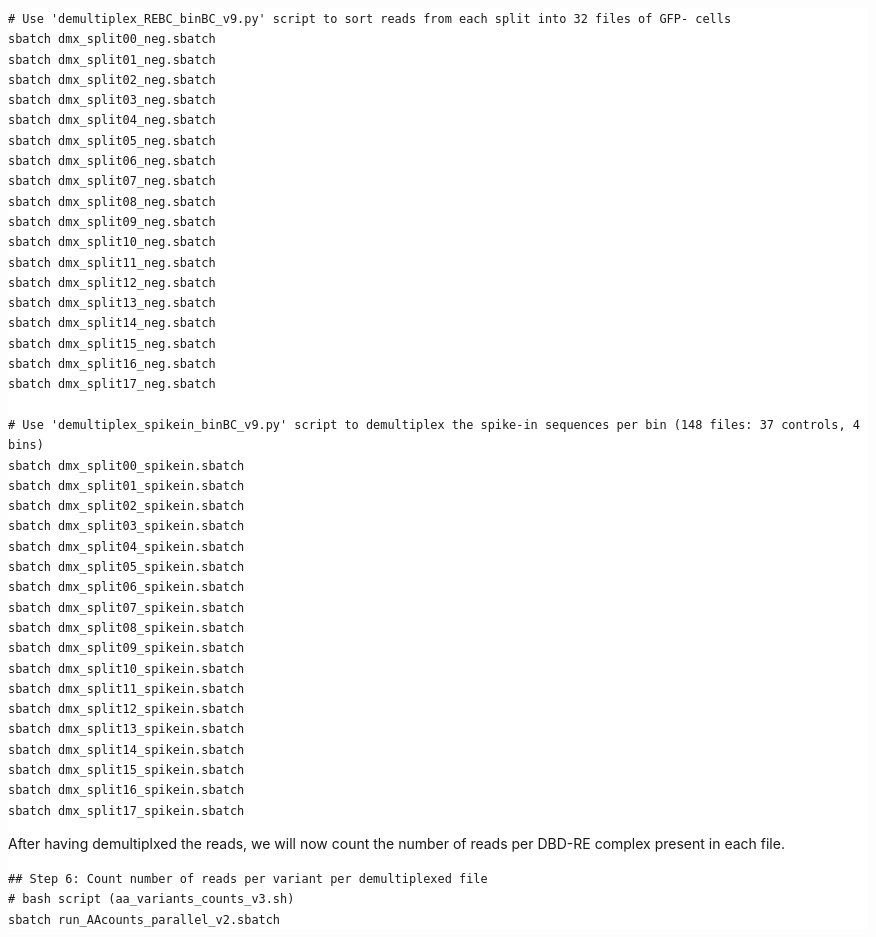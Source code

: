     # Use 'demultiplex_REBC_binBC_v9.py' script to sort reads from each split into 32 files of GFP- cells
    sbatch dmx_split00_neg.sbatch
    sbatch dmx_split01_neg.sbatch
    sbatch dmx_split02_neg.sbatch
    sbatch dmx_split03_neg.sbatch
    sbatch dmx_split04_neg.sbatch
    sbatch dmx_split05_neg.sbatch
    sbatch dmx_split06_neg.sbatch
    sbatch dmx_split07_neg.sbatch
    sbatch dmx_split08_neg.sbatch
    sbatch dmx_split09_neg.sbatch
    sbatch dmx_split10_neg.sbatch
    sbatch dmx_split11_neg.sbatch
    sbatch dmx_split12_neg.sbatch
    sbatch dmx_split13_neg.sbatch
    sbatch dmx_split14_neg.sbatch
    sbatch dmx_split15_neg.sbatch
    sbatch dmx_split16_neg.sbatch
    sbatch dmx_split17_neg.sbatch

    # Use 'demultiplex_spikein_binBC_v9.py' script to demultiplex the spike-in sequences per bin (148 files: 37 controls, 4 bins)
    sbatch dmx_split00_spikein.sbatch
    sbatch dmx_split01_spikein.sbatch
    sbatch dmx_split02_spikein.sbatch
    sbatch dmx_split03_spikein.sbatch
    sbatch dmx_split04_spikein.sbatch
    sbatch dmx_split05_spikein.sbatch
    sbatch dmx_split06_spikein.sbatch
    sbatch dmx_split07_spikein.sbatch
    sbatch dmx_split08_spikein.sbatch
    sbatch dmx_split09_spikein.sbatch
    sbatch dmx_split10_spikein.sbatch
    sbatch dmx_split11_spikein.sbatch
    sbatch dmx_split12_spikein.sbatch
    sbatch dmx_split13_spikein.sbatch
    sbatch dmx_split14_spikein.sbatch
    sbatch dmx_split15_spikein.sbatch
    sbatch dmx_split16_spikein.sbatch
    sbatch dmx_split17_spikein.sbatch

After having demultiplxed the reads, we will now count the number of reads per DBD-RE complex present in each file.

    ## Step 6: Count number of reads per variant per demultiplexed file
    # bash script (aa_variants_counts_v3.sh)
    sbatch run_AAcounts_parallel_v2.sbatch
